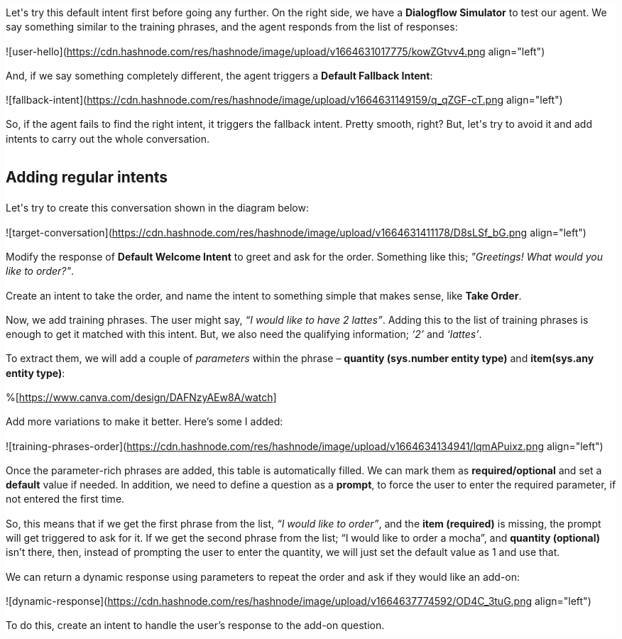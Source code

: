 Let's try this default intent first before going any further. On the right side, we have a **Dialogflow Simulator** to test our agent. We say something similar to the training phrases, and the agent responds from the list of responses:

![user-hello](https://cdn.hashnode.com/res/hashnode/image/upload/v1664631017775/kowZGtvv4.png align="left")

And, if we say something completely different, the agent triggers a **Default Fallback Intent**:

![fallback-intent](https://cdn.hashnode.com/res/hashnode/image/upload/v1664631149159/q_qZGF-cT.png align="left")

So, if the agent fails to find the right intent, it triggers the fallback intent. Pretty smooth, right? But, let's try to avoid it and add intents to carry out the whole conversation.

## Adding regular intents

Let's try to create this conversation shown in the diagram below:

![target-conversation](https://cdn.hashnode.com/res/hashnode/image/upload/v1664631411178/D8sLSf_bG.png align="left")

Modify the response of **Default Welcome Intent** to greet and ask for the order. Something like this; *"Greetings! What would you like to order?"*.

Create an intent to take the order, and name the intent to something simple that makes sense, like **Take Order**.

Now, we add training phrases. The user might say, *“I would like to have 2 lattes”*. Adding this to the list of training phrases is enough to get it matched with this intent. But, we also need the qualifying information; *‘2’* and *‘lattes’*. 

To extract them, we will add a couple of *parameters* within the phrase – **quantity (sys.number entity type)** and **item(sys.any entity type)**:

%[https://www.canva.com/design/DAFNzyAEw8A/watch]

Add more variations to make it better. Here’s some I added:

![training-phrases-order](https://cdn.hashnode.com/res/hashnode/image/upload/v1664634134941/lqmAPuixz.png align="left")

Once the parameter-rich phrases are added, this table is automatically filled. We can mark them as **required/optional** and set a **default** value if needed. In addition, we need to define a question as a **prompt**, to force the user to enter the required parameter, if not entered the first time. 

So, this means that if we get the first phrase from the list, *“I would like to order”*, and the **item (required)** is missing, the prompt will get triggered to ask for it. If we get the second phrase from the list; “I would like to order a mocha”, and **quantity (optional)** isn’t there, then, instead of prompting the user to enter the quantity, we will just set the default value as 1 and use that.

We can return a dynamic response using parameters to repeat the order and ask if they would like an add-on:

![dynamic-response](https://cdn.hashnode.com/res/hashnode/image/upload/v1664637774592/OD4C_3tuG.png align="left")

To do this, create an intent to handle the user’s response to the add-on question.
